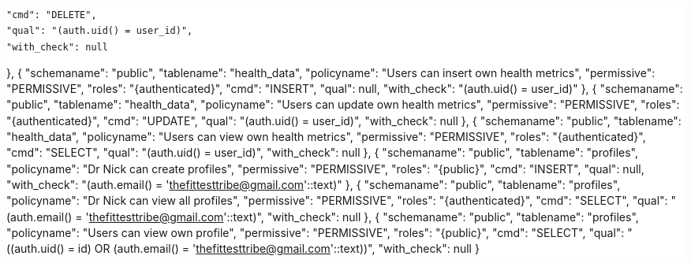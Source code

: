     "cmd": "DELETE",
    "qual": "(auth.uid() = user_id)",
    "with_check": null
  },
  {
    "schemaname": "public",
    "tablename": "health_data",
    "policyname": "Users can insert own health metrics",
    "permissive": "PERMISSIVE",
    "roles": "{authenticated}",
    "cmd": "INSERT",
    "qual": null,
    "with_check": "(auth.uid() = user_id)"
  },
  {
    "schemaname": "public",
    "tablename": "health_data",
    "policyname": "Users can update own health metrics",
    "permissive": "PERMISSIVE",
    "roles": "{authenticated}",
    "cmd": "UPDATE",
    "qual": "(auth.uid() = user_id)",
    "with_check": null
  },
  {
    "schemaname": "public",
    "tablename": "health_data",
    "policyname": "Users can view own health metrics",
    "permissive": "PERMISSIVE",
    "roles": "{authenticated}",
    "cmd": "SELECT",
    "qual": "(auth.uid() = user_id)",
    "with_check": null
  },
  {
    "schemaname": "public",
    "tablename": "profiles",
    "policyname": "Dr Nick can create profiles",
    "permissive": "PERMISSIVE",
    "roles": "{public}",
    "cmd": "INSERT",
    "qual": null,
    "with_check": "(auth.email() = 'thefittesttribe@gmail.com'::text)"
  },
  {
    "schemaname": "public",
    "tablename": "profiles",
    "policyname": "Dr Nick can view all profiles",
    "permissive": "PERMISSIVE",
    "roles": "{authenticated}",
    "cmd": "SELECT",
    "qual": "(auth.email() = 'thefittesttribe@gmail.com'::text)",
    "with_check": null
  },
  {
    "schemaname": "public",
    "tablename": "profiles",
    "policyname": "Users can view own profile",
    "permissive": "PERMISSIVE",
    "roles": "{public}",
    "cmd": "SELECT",
    "qual": "((auth.uid() = id) OR (auth.email() = 'thefittesttribe@gmail.com'::text))",
    "with_check": null
  }